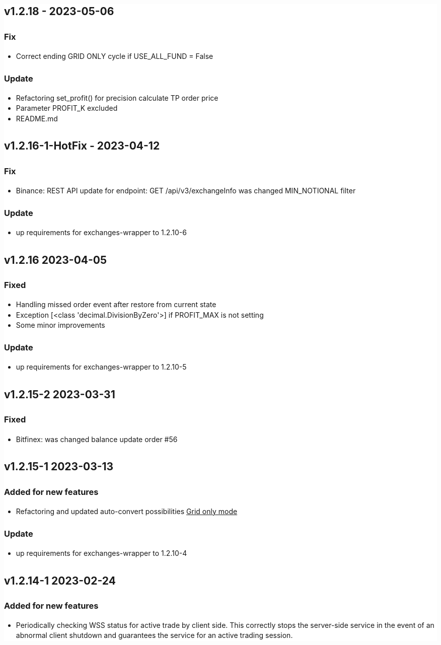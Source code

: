 
## v1.2.18 - 2023-05-06
### Fix
* Correct ending GRID ONLY cycle if USE_ALL_FUND = False 

### Update
* Refactoring set_profit() for precision calculate TP order price
* Parameter PROFIT_K excluded
* README.md

## v1.2.16-1-HotFix - 2023-04-12
### Fix
* Binance: REST API update for endpoint: GET /api/v3/exchangeInfo was changed MIN_NOTIONAL filter

### Update
* up requirements for exchanges-wrapper to 1.2.10-6

## v1.2.16 2023-04-05
### Fixed
* Handling missed order event after restore from current state
* Exception [<class 'decimal.DivisionByZero'>] if PROFIT_MAX is not setting
* Some minor improvements

### Update
* up requirements for exchanges-wrapper to 1.2.10-5

## v1.2.15-2 2023-03-31
### Fixed
* Bitfinex: was changed balance update order #56 

## v1.2.15-1 2023-03-13
### Added for new features
* Refactoring and updated auto-convert possibilities [Grid only mode](https://github.com/DogsTailFarmer/martin-binance#grid-only)

### Update
* up requirements for exchanges-wrapper to 1.2.10-4

## v1.2.14-1 2023-02-24
### Added for new features
* Periodically checking WSS status for active trade by client side.
This correctly stops the server-side service in the event of an abnormal client shutdown
and guarantees the service for an active trading session.
